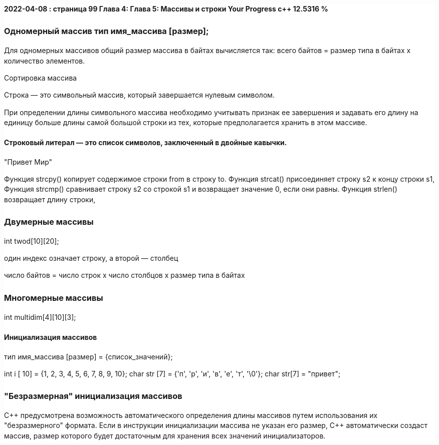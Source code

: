 

#### 2022-04-08 : страница 99 Глава 4: Глава 5: Массивы и строки Your Progress c++ 12.5316 %


### Одномерный массив тип имя_массива [размер];


Для одномерных массивов общий размер массива в байтах вычисляется так:
всего байтов = размер типа в байтах х количество элементов.


Сортировка массива

Строка — это символьный массив, который завершается нулевым символом.

При определении длины символьного массива необходимо учитывать признак ее
завершения и задавать его длину на единицу больше длины самой большой строки из тех,
которые предполагается хранить в этом массиве.

#### Строковый литерал — это список символов, заключенный в двойные кавычки.
 
"Привет Мир"

Функция strcpy() копирует содержимое строки from в строку to.
Функция strcat() присоединяет строку s2 к концу строки s1,
Функция strcmp() сравнивает строку s2 со строкой s1 и возвращает значение 0, если они
равны.
Функция strlen() возвращает длину строки,



### Двумерные массивы

int twod[10][20];

один индекс означает строку, а второй — столбец

число байтов = число строк х число столбцов х размер типа в байтах

### Многомерные массивы

int multidim[4][10][3];

#### Инициализация массивов

тип имя_массива [размер] = {список_значений};

int i [ 10] = {1, 2, 3, 4, 5, 6, 7, 8, 9, 10};
char str [7] = {'п', 'р', 'и', 'в', 'е', 'т', '\0'};
char str[7] = "привет";

### "Безразмерная" инициализация массивов


C++ предусмотрена
возможность автоматического определения длины массивов путем использования их
"безразмерного" формата. Если в инструкции инициализации массива не указан его размер,
C++ автоматически создаст массив, размер которого будет достаточным для хранения всех
значений инициализаторов.
